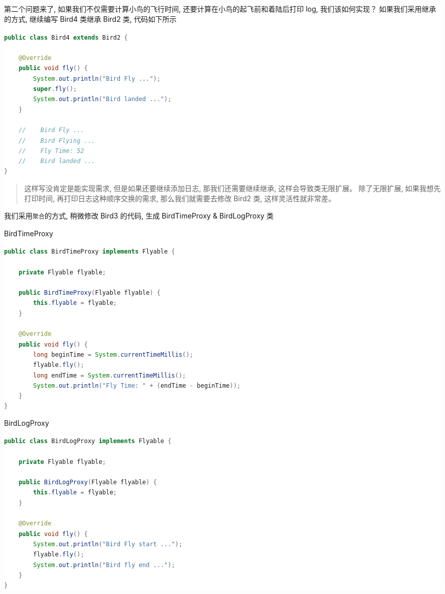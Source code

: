 第二个问题来了, 如果我们不仅需要计算小鸟的飞行时间, 还要计算在小鸟的起飞前和着陆后打印 log, 我们该如何实现？
如果我们采用继承的方式, 继续编写 Bird4 类继承 Bird2 类, 代码如下所示

```java
public class Bird4 extends Bird2 {

    @Override
    public void fly() {
        System.out.println("Bird Fly ...");
        super.fly();
        System.out.println("Bird landed ...");
    }

    //    Bird Fly ...
    //    Bird Flying ...
    //    Fly Time: 52
    //    Bird landed ...
}

```

> 这样写没肯定是能实现需求, 但是如果还要继续添加日志, 那我们还需要继续继承, 这样会导致类无限扩展。
> 除了无限扩展, 如果我想先打印时间, 再打印日志这种顺序交换的需求, 那么我们就需要去修改 Bird2 类, 这样灵活性就非常差。

我们采用`聚合`的方式, 稍微修改 Bird3 的代码, 生成 BirdTimeProxy & BirdLogProxy 类

BirdTimeProxy

```java
public class BirdTimeProxy implements Flyable {

    private Flyable flyable;

    public BirdTimeProxy(Flyable flyable) {
        this.flyable = flyable;
    }

    @Override
    public void fly() {
        long beginTime = System.currentTimeMillis();
        flyable.fly();
        long endTime = System.currentTimeMillis();
        System.out.println("Fly Time: " + (endTime - beginTime));
    }
}

```

BirdLogProxy

```java
public class BirdLogProxy implements Flyable {

    private Flyable flyable;

    public BirdLogProxy(Flyable flyable) {
        this.flyable = flyable;
    }

    @Override
    public void fly() {
        System.out.println("Bird Fly start ...");
        flyable.fly();
        System.out.println("Bird fly end ...");
    }
}

```